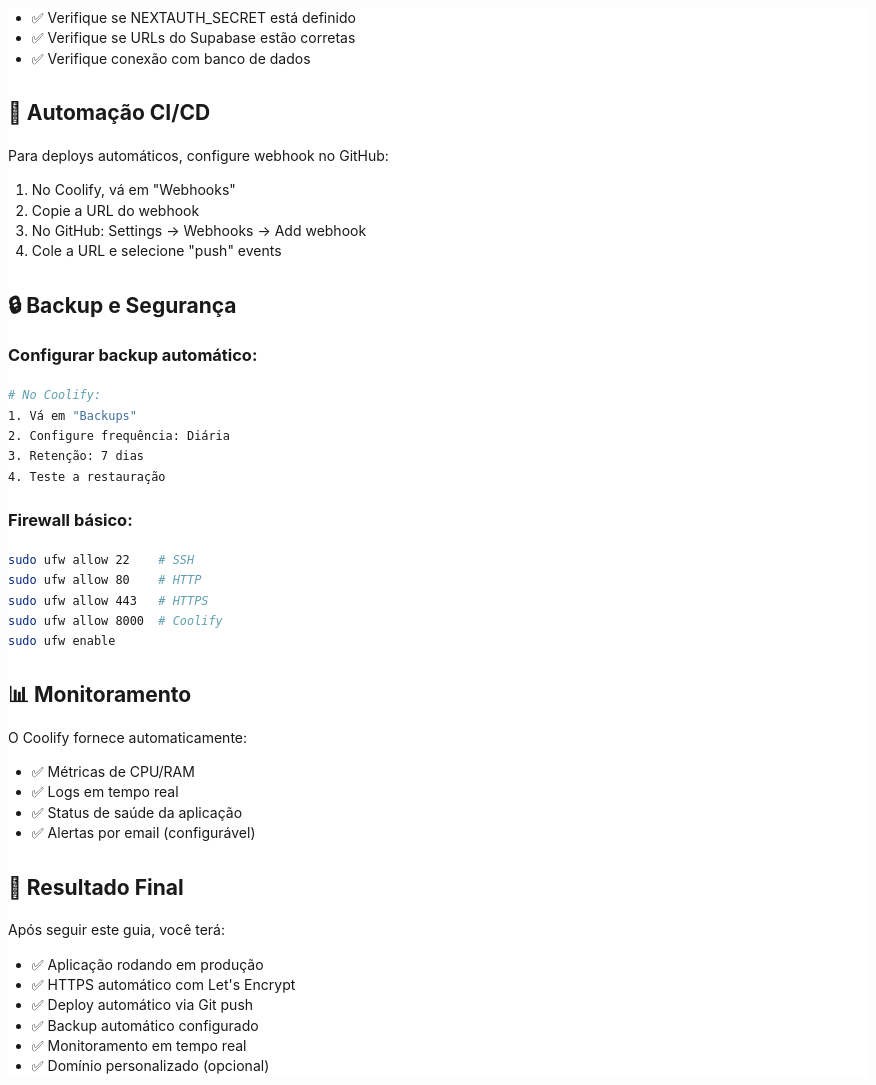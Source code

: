 - ✅ Verifique se NEXTAUTH_SECRET está definido
- ✅ Verifique se URLs do Supabase estão corretas
- ✅ Verifique conexão com banco de dados

## 🎯 Automação CI/CD

Para deploys automáticos, configure webhook no GitHub:

1. No Coolify, vá em "Webhooks"
2. Copie a URL do webhook
3. No GitHub: Settings → Webhooks → Add webhook
4. Cole a URL e selecione "push" events

## 🔒 Backup e Segurança

### Configurar backup automático:

```bash
# No Coolify:
1. Vá em "Backups"
2. Configure frequência: Diária
3. Retenção: 7 dias
4. Teste a restauração
```

### Firewall básico:

```bash
sudo ufw allow 22    # SSH
sudo ufw allow 80    # HTTP
sudo ufw allow 443   # HTTPS
sudo ufw allow 8000  # Coolify
sudo ufw enable
```

## 📊 Monitoramento

O Coolify fornece automaticamente:

- ✅ Métricas de CPU/RAM
- ✅ Logs em tempo real
- ✅ Status de saúde da aplicação
- ✅ Alertas por email (configurável)

## 🎉 Resultado Final

Após seguir este guia, você terá:

- ✅ Aplicação rodando em produção
- ✅ HTTPS automático com Let's Encrypt
- ✅ Deploy automático via Git push
- ✅ Backup automático configurado
- ✅ Monitoramento em tempo real
- ✅ Domínio personalizado (opcional)
